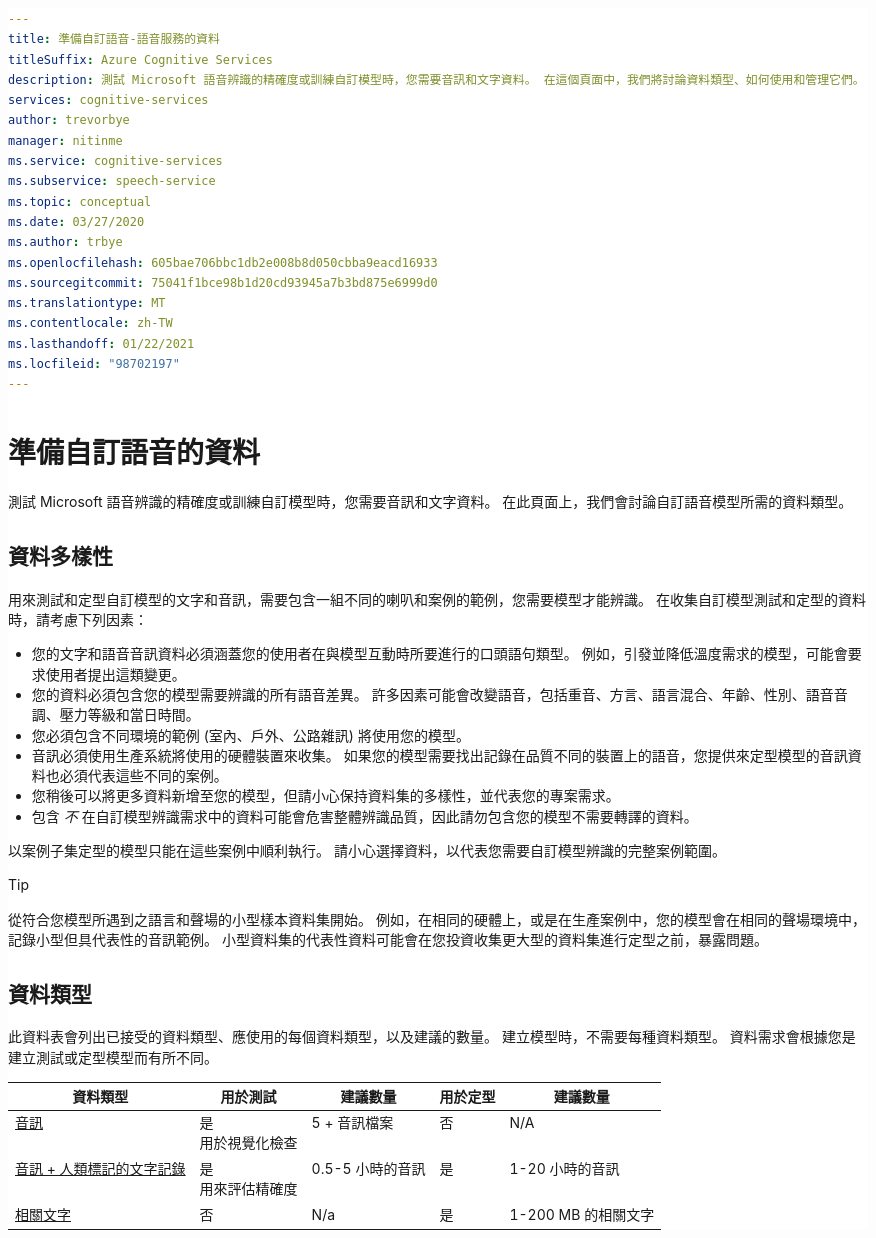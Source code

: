 ```yaml
---
title: 準備自訂語音-語音服務的資料
titleSuffix: Azure Cognitive Services
description: 測試 Microsoft 語音辨識的精確度或訓練自訂模型時，您需要音訊和文字資料。 在這個頁面中，我們將討論資料類型、如何使用和管理它們。
services: cognitive-services
author: trevorbye
manager: nitinme
ms.service: cognitive-services
ms.subservice: speech-service
ms.topic: conceptual
ms.date: 03/27/2020
ms.author: trbye
ms.openlocfilehash: 605bae706bbc1db2e008b8d050cbba9eacd16933
ms.sourcegitcommit: 75041f1bce98b1d20cd93945a7b3bd875e6999d0
ms.translationtype: MT
ms.contentlocale: zh-TW
ms.lasthandoff: 01/22/2021
ms.locfileid: "98702197"
---
```

# <a name="prepare-data-for-custom-speech"></a>準備自訂語音的資料

測試 Microsoft 語音辨識的精確度或訓練自訂模型時，您需要音訊和文字資料。 在此頁面上，我們會討論自訂語音模型所需的資料類型。

## <a name="data-diversity"></a>資料多樣性

用來測試和定型自訂模型的文字和音訊，需要包含一組不同的喇叭和案例的範例，您需要模型才能辨識。
在收集自訂模型測試和定型的資料時，請考慮下列因素：

* 您的文字和語音音訊資料必須涵蓋您的使用者在與模型互動時所要進行的口頭語句類型。 例如，引發並降低溫度需求的模型，可能會要求使用者提出這類變更。
* 您的資料必須包含您的模型需要辨識的所有語音差異。 許多因素可能會改變語音，包括重音、方言、語言混合、年齡、性別、語音音調、壓力等級和當日時間。
* 您必須包含不同環境的範例 (室內、戶外、公路雜訊) 將使用您的模型。
* 音訊必須使用生產系統將使用的硬體裝置來收集。 如果您的模型需要找出記錄在品質不同的裝置上的語音，您提供來定型模型的音訊資料也必須代表這些不同的案例。
* 您稍後可以將更多資料新增至您的模型，但請小心保持資料集的多樣性，並代表您的專案需求。
* 包含 *不* 在自訂模型辨識需求中的資料可能會危害整體辨識品質，因此請勿包含您的模型不需要轉譯的資料。

以案例子集定型的模型只能在這些案例中順利執行。 請小心選擇資料，以代表您需要自訂模型辨識的完整案例範圍。

> [!TIP]
> 從符合您模型所遇到之語言和聲場的小型樣本資料集開始。
> 例如，在相同的硬體上，或是在生產案例中，您的模型會在相同的聲場環境中，記錄小型但具代表性的音訊範例。
> 小型資料集的代表性資料可能會在您投資收集更大型的資料集進行定型之前，暴露問題。

## <a name="data-types"></a>資料類型

此資料表會列出已接受的資料類型、應使用的每個資料類型，以及建議的數量。 建立模型時，不需要每種資料類型。 資料需求會根據您是建立測試或定型模型而有所不同。

| 資料類型 | 用於測試 | 建議數量 | 用於定型 | 建議數量 |
|-----------|-----------------|----------|-------------------|----------|
| [音訊](#audio-data-for-testing) | 是<br>用於視覺化檢查 | 5 + 音訊檔案 | 否 | N/A |
| [音訊 + 人類標記的文字記錄](#audio--human-labeled-transcript-data-for-testingtraining) | 是<br>用來評估精確度 | 0.5-5 小時的音訊 | 是 | 1-20 小時的音訊 |
| [相關文字](#related-text-data-for-training) | 否 | N/a | 是 | 1-200 MB 的相關文字 |

